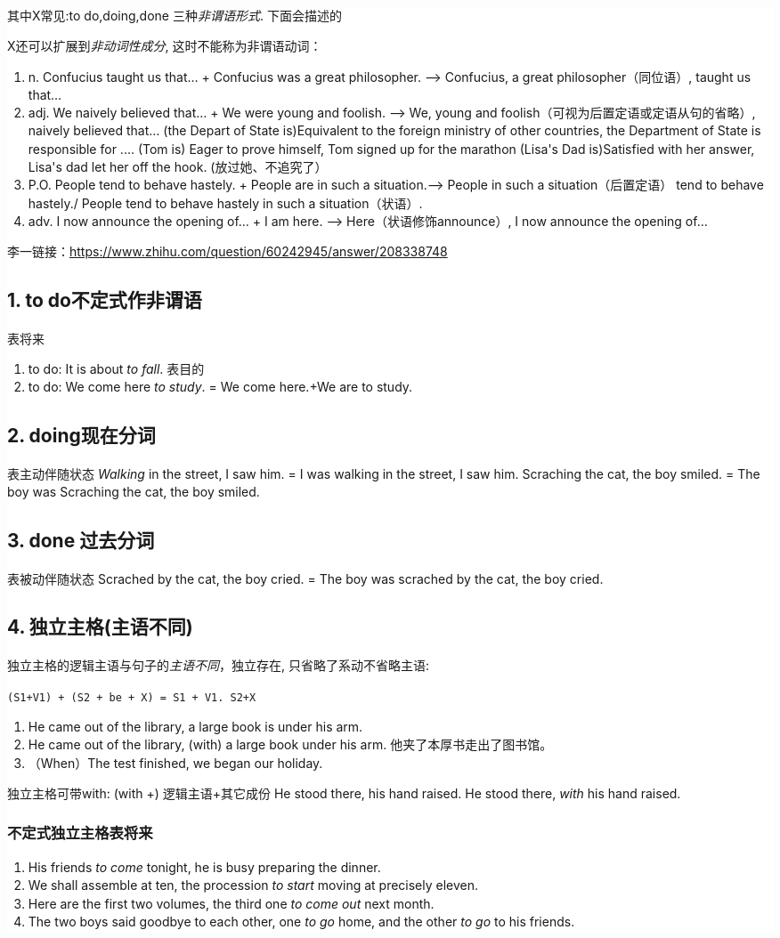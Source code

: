 其中X常见:to do,doing,done 三种*非谓语形式*. 下面会描述的

X还可以扩展到*非动词性成分*, 这时不能称为非谓语动词：
1. n.
Confucius taught us that… + Confucius was a great philosopher.
--> Confucius, a great philosopher（同位语）, taught us that…
2. adj. 
We naively believed that… + We were young and foolish.
--> We, young and foolish（可视为后置定语或定语从句的省略）, naively believed that…
(the Depart of State is)Equivalent to the foreign ministry of other countries, the Department of State is responsible for ....
(Tom is) Eager to prove himself, Tom signed up for the marathon
(Lisa's Dad is)Satisfied with her answer, Lisa's dad let her off the hook. (放过她、不追究了）
3. P.O.
People tend to behave hastely. + People are in such a situation.--> People in such a situation（后置定语） tend to behave hastely./ People tend to behave hastely in such a situation（状语）.
4. adv.
I now announce the opening of… + I am here.
--> Here（状语修饰announce）, I now announce the opening of…

李一链接：https://www.zhihu.com/question/60242945/answer/208338748

## 1. to do不定式作非谓语
表将来
1. to do: It is about *to fall*. 
表目的
2. to do: We come here *to study*. = We come here.+We are to study.
## 2. doing现在分词
表主动伴随状态
*Walking* in the street, I saw him. = I was walking in the street, I saw him.
Scraching the cat, the boy smiled. = The boy was Scraching the cat, the boy smiled.

## 3. done 过去分词
表被动伴随状态
Scrached by the cat, the boy cried. = The boy was scrached by the cat, the boy cried.

## 4. 独立主格(主语不同)
独立主格的逻辑主语与句子的*主语不同*，独立存在, 只省略了系动不省略主语:

    (S1+V1) + (S2 + be + X) = S1 + V1. S2+X

1. He came out of the library, a large book is under his arm.
2. He came out of the library, (with) a large book under his arm.
他夹了本厚书走出了图书馆。
3. （When）The test finished, we began our holiday.

独立主格可带with: (with +) 逻辑主语+其它成份
    He stood there, his hand raised.
    He stood there, *with* his hand raised.

### 不定式独立主格表将来
1. His friends *to come* tonight, he is busy preparing the dinner.
2. We shall assemble at ten, the procession *to start* moving at precisely eleven.
3. Here are the first two volumes, the third one *to come out* next month.
4. The two boys said goodbye to each other, one *to go* home, and the other *to go* to his friends.
